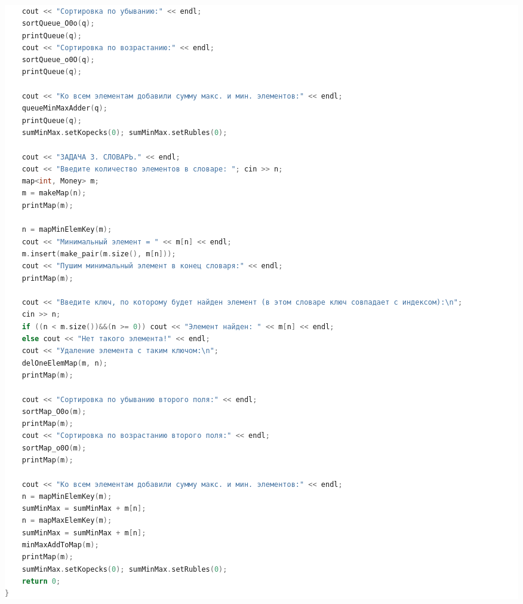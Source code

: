 ```cpp
	cout << "Сортировка по убыванию:" << endl;
	sortQueue_O0o(q);
	printQueue(q);
	cout << "Сортировка по возрастанию:" << endl;
	sortQueue_o0O(q);
	printQueue(q);

	cout << "Ко всем элементам добавили сумму макс. и мин. элементов:" << endl;
	queueMinMaxAdder(q);
	printQueue(q);
	sumMinMax.setKopecks(0); sumMinMax.setRubles(0);

	cout << "ЗАДАЧА 3. СЛОВАРЬ." << endl;
	cout << "Введите количество элементов в словаре: ";	cin >> n;
	map<int, Money> m;
	m = makeMap(n);
	printMap(m);

	n = mapMinElemKey(m);
	cout << "Минимальный элемент = " << m[n] << endl;
	m.insert(make_pair(m.size(), m[n]));
	cout << "Пушим минимальный элемент в конец словаря:" << endl;
	printMap(m);

	cout << "Введите ключ, по которому будет найден элемент (в этом словаре ключ совпадает с индексом):\n";
	cin >> n;
	if ((n < m.size())&&(n >= 0)) cout << "Элемент найден: " << m[n] << endl;
	else cout << "Нет такого элемента!" << endl;
	cout << "Удаление элемента с таким ключом:\n";
	delOneElemMap(m, n);
	printMap(m);

	cout << "Сортировка по убыванию второго поля:" << endl;
	sortMap_O0o(m);
	printMap(m);
	cout << "Сортировка по возрастанию второго поля:" << endl;
	sortMap_o0O(m);
	printMap(m);

	cout << "Ко всем элементам добавили сумму макс. и мин. элементов:" << endl;
	n = mapMinElemKey(m);
	sumMinMax = sumMinMax + m[n];
	n = mapMaxElemKey(m);
	sumMinMax = sumMinMax + m[n];
	minMaxAddToMap(m);
	printMap(m);
	sumMinMax.setKopecks(0); sumMinMax.setRubles(0);
	return 0;
}
```
